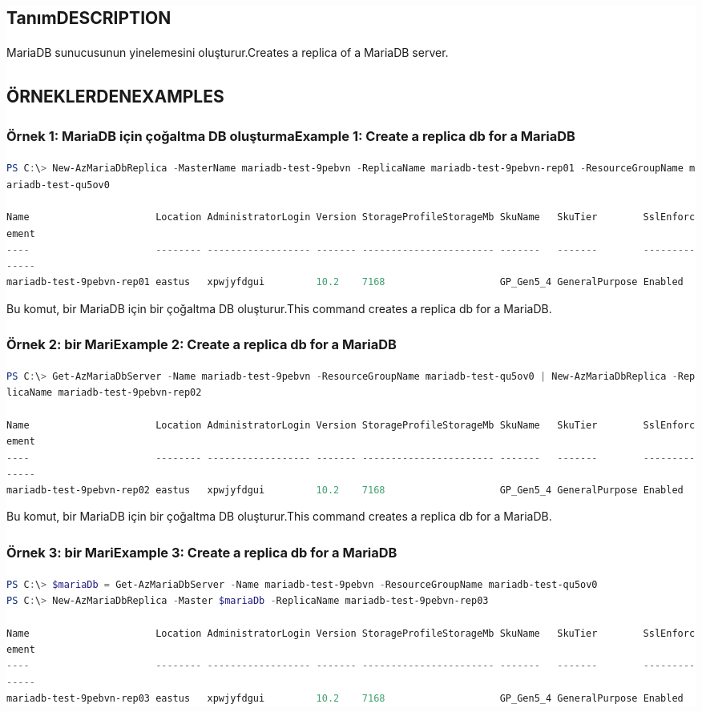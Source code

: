 ## <span data-ttu-id="96be9-107">Tanım</span><span class="sxs-lookup"><span data-stu-id="96be9-107">DESCRIPTION</span></span>
<span data-ttu-id="96be9-108">MariaDB sunucusunun yinelemesini oluşturur.</span><span class="sxs-lookup"><span data-stu-id="96be9-108">Creates a replica of a MariaDB server.</span></span>

## <span data-ttu-id="96be9-109">ÖRNEKLERDEN</span><span class="sxs-lookup"><span data-stu-id="96be9-109">EXAMPLES</span></span>

### <span data-ttu-id="96be9-110">Örnek 1: MariaDB için çoğaltma DB oluşturma</span><span class="sxs-lookup"><span data-stu-id="96be9-110">Example 1: Create a replica db for a MariaDB</span></span>
```powershell
PS C:\> New-AzMariaDbReplica -MasterName mariadb-test-9pebvn -ReplicaName mariadb-test-9pebvn-rep01 -ResourceGroupName mariadb-test-qu5ov0

Name                      Location AdministratorLogin Version StorageProfileStorageMb SkuName   SkuTier        SslEnforcement
----                      -------- ------------------ ------- ----------------------- -------   -------        --------------
mariadb-test-9pebvn-rep01 eastus   xpwjyfdgui         10.2    7168                    GP_Gen5_4 GeneralPurpose Enabled
```

<span data-ttu-id="96be9-111">Bu komut, bir MariaDB için bir çoğaltma DB oluşturur.</span><span class="sxs-lookup"><span data-stu-id="96be9-111">This command creates a replica db for a MariaDB.</span></span>

### <span data-ttu-id="96be9-112">Örnek 2: bir Mari</span><span class="sxs-lookup"><span data-stu-id="96be9-112">Example 2: Create a replica db for a MariaDB</span></span>
```powershell
PS C:\> Get-AzMariaDbServer -Name mariadb-test-9pebvn -ResourceGroupName mariadb-test-qu5ov0 | New-AzMariaDbReplica -ReplicaName mariadb-test-9pebvn-rep02

Name                      Location AdministratorLogin Version StorageProfileStorageMb SkuName   SkuTier        SslEnforcement
----                      -------- ------------------ ------- ----------------------- -------   -------        --------------
mariadb-test-9pebvn-rep02 eastus   xpwjyfdgui         10.2    7168                    GP_Gen5_4 GeneralPurpose Enabled
```

<span data-ttu-id="96be9-113">Bu komut, bir MariaDB için bir çoğaltma DB oluşturur.</span><span class="sxs-lookup"><span data-stu-id="96be9-113">This command creates a replica db for a MariaDB.</span></span>

### <span data-ttu-id="96be9-114">Örnek 3: bir Mari</span><span class="sxs-lookup"><span data-stu-id="96be9-114">Example 3: Create a replica db for a MariaDB</span></span>
```powershell
PS C:\> $mariaDb = Get-AzMariaDbServer -Name mariadb-test-9pebvn -ResourceGroupName mariadb-test-qu5ov0 
PS C:\> New-AzMariaDbReplica -Master $mariaDb -ReplicaName mariadb-test-9pebvn-rep03

Name                      Location AdministratorLogin Version StorageProfileStorageMb SkuName   SkuTier        SslEnforcement
----                      -------- ------------------ ------- ----------------------- -------   -------        --------------
mariadb-test-9pebvn-rep03 eastus   xpwjyfdgui         10.2    7168                    GP_Gen5_4 GeneralPurpose Enabled
```